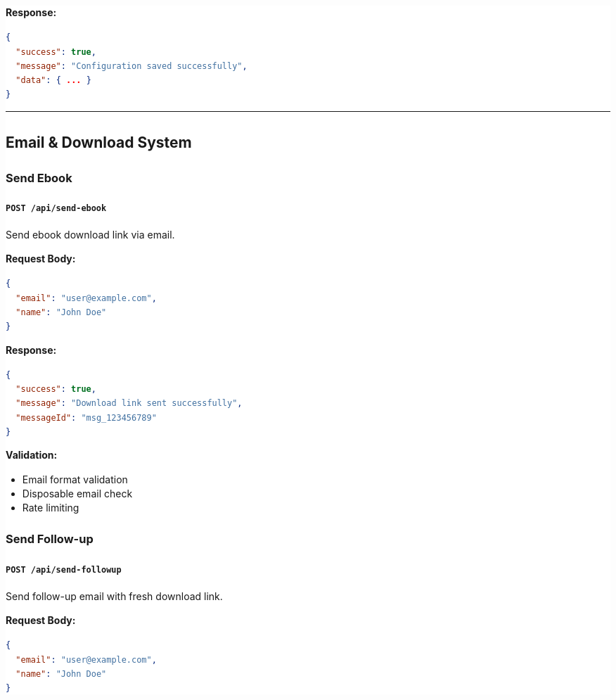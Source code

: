 **Response:**
```json
{
  "success": true,
  "message": "Configuration saved successfully",
  "data": { ... }
}
```

---

## Email & Download System

### Send Ebook

#### `POST /api/send-ebook`

Send ebook download link via email.

**Request Body:**
```json
{
  "email": "user@example.com",
  "name": "John Doe"
}
```

**Response:**
```json
{
  "success": true,
  "message": "Download link sent successfully",
  "messageId": "msg_123456789"
}
```

**Validation:**
- Email format validation
- Disposable email check
- Rate limiting

### Send Follow-up

#### `POST /api/send-followup`

Send follow-up email with fresh download link.

**Request Body:**
```json
{
  "email": "user@example.com",
  "name": "John Doe"
}
```
